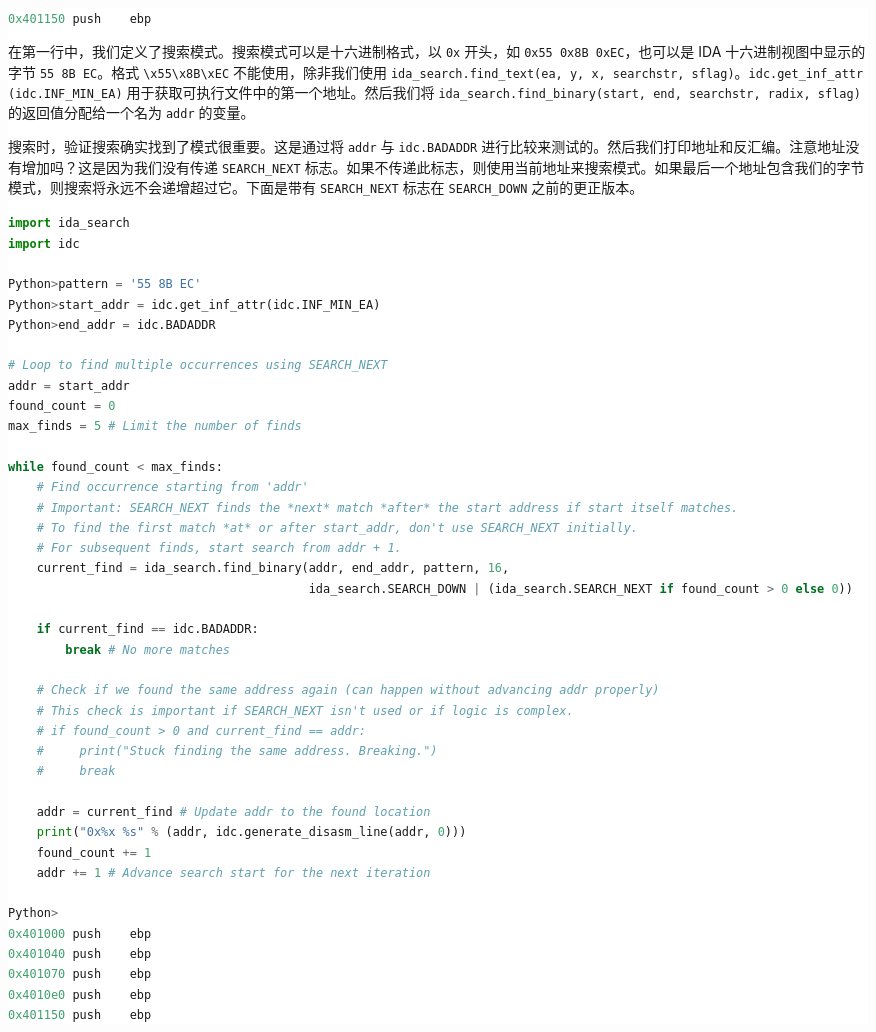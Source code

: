 ```python
0x401150 push    ebp
```

在第一行中，我们定义了搜索模式。搜索模式可以是十六进制格式，以 `0x` 开头，如 `0x55 0x8B 0xEC`，也可以是 IDA 十六进制视图中显示的字节 `55 8B EC`。格式 `\x55\x8B\xEC` 不能使用，除非我们使用 `ida_search.find_text(ea, y, x, searchstr, sflag)`。`idc.get_inf_attr(idc.INF_MIN_EA)` 用于获取可执行文件中的第一个地址。然后我们将 `ida_search.find_binary(start, end, searchstr, radix, sflag)` 的返回值分配给一个名为 `addr` 的变量。

搜索时，验证搜索确实找到了模式很重要。这是通过将 `addr` 与 `idc.BADADDR` 进行比较来测试的。然后我们打印地址和反汇编。注意地址没有增加吗？这是因为我们没有传递 `SEARCH_NEXT` 标志。如果不传递此标志，则使用当前地址来搜索模式。如果最后一个地址包含我们的字节模式，则搜索将永远不会递增超过它。下面是带有 `SEARCH_NEXT` 标志在 `SEARCH_DOWN` 之前的更正版本。

```python
import ida_search
import idc

Python>pattern = '55 8B EC'
Python>start_addr = idc.get_inf_attr(idc.INF_MIN_EA)
Python>end_addr = idc.BADADDR

# Loop to find multiple occurrences using SEARCH_NEXT
addr = start_addr
found_count = 0
max_finds = 5 # Limit the number of finds

while found_count < max_finds:
    # Find occurrence starting from 'addr'
    # Important: SEARCH_NEXT finds the *next* match *after* the start address if start itself matches.
    # To find the first match *at* or after start_addr, don't use SEARCH_NEXT initially.
    # For subsequent finds, start search from addr + 1.
    current_find = ida_search.find_binary(addr, end_addr, pattern, 16,
                                          ida_search.SEARCH_DOWN | (ida_search.SEARCH_NEXT if found_count > 0 else 0))

    if current_find == idc.BADADDR:
        break # No more matches

    # Check if we found the same address again (can happen without advancing addr properly)
    # This check is important if SEARCH_NEXT isn't used or if logic is complex.
    # if found_count > 0 and current_find == addr:
    #     print("Stuck finding the same address. Breaking.")
    #     break

    addr = current_find # Update addr to the found location
    print("0x%x %s" % (addr, idc.generate_disasm_line(addr, 0)))
    found_count += 1
    addr += 1 # Advance search start for the next iteration

Python>
0x401000 push    ebp
0x401040 push    ebp
0x401070 push    ebp
0x4010e0 push    ebp
0x401150 push    ebp
```
